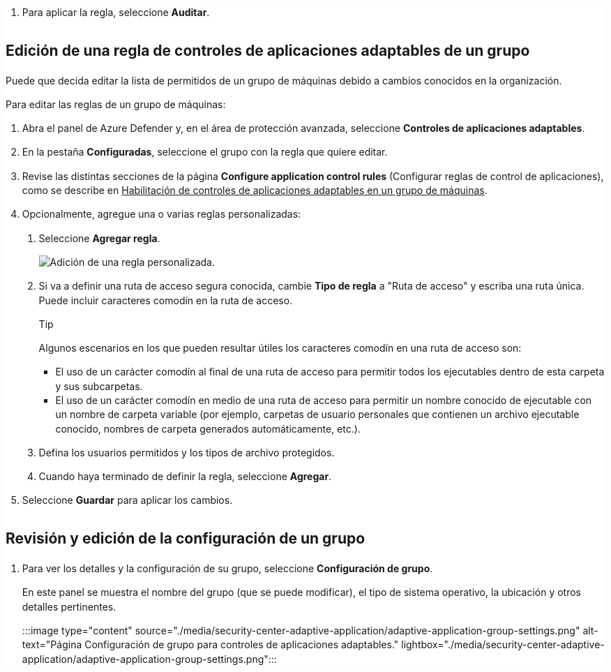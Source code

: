    1. Para aplicar la regla, seleccione **Auditar**. 




## <a name="edit-a-groups-adaptive-application-controls-rule"></a>Edición de una regla de controles de aplicaciones adaptables de un grupo

Puede que decida editar la lista de permitidos de un grupo de máquinas debido a cambios conocidos en la organización. 

Para editar las reglas de un grupo de máquinas:

1. Abra el panel de Azure Defender y, en el área de protección avanzada, seleccione **Controles de aplicaciones adaptables**.

1. En la pestaña **Configuradas**, seleccione el grupo con la regla que quiere editar.

1. Revise las distintas secciones de la página **Configure application control rules** (Configurar reglas de control de aplicaciones), como se describe en [Habilitación de controles de aplicaciones adaptables en un grupo de máquinas](#enable-application-controls-on-a-group-of-machines).

1. Opcionalmente, agregue una o varias reglas personalizadas:

   1. Seleccione **Agregar regla**.

      ![Adición de una regla personalizada.](./media/security-center-adaptive-application/adaptive-application-add-custom-rule.png)

   1. Si va a definir una ruta de acceso segura conocida, cambie **Tipo de regla** a "Ruta de acceso" y escriba una ruta única. Puede incluir caracteres comodín en la ruta de acceso.
   
      > [!TIP]
      > Algunos escenarios en los que pueden resultar útiles los caracteres comodín en una ruta de acceso son:
      > 
      > * El uso de un carácter comodín al final de una ruta de acceso para permitir todos los ejecutables dentro de esta carpeta y sus subcarpetas.
      > * El uso de un carácter comodín en medio de una ruta de acceso para permitir un nombre conocido de ejecutable con un nombre de carpeta variable (por ejemplo, carpetas de usuario personales que contienen un archivo ejecutable conocido, nombres de carpeta generados automáticamente, etc.).
  
   1. Defina los usuarios permitidos y los tipos de archivo protegidos.

   1. Cuando haya terminado de definir la regla, seleccione **Agregar**.

1. Seleccione **Guardar** para aplicar los cambios.


## <a name="review-and-edit-a-groups-settings"></a>Revisión y edición de la configuración de un grupo

1. Para ver los detalles y la configuración de su grupo, seleccione **Configuración de grupo**.

    En este panel se muestra el nombre del grupo (que se puede modificar), el tipo de sistema operativo, la ubicación y otros detalles pertinentes.

    :::image type="content" source="./media/security-center-adaptive-application/adaptive-application-group-settings.png" alt-text="Página Configuración de grupo para controles de aplicaciones adaptables." lightbox="./media/security-center-adaptive-application/adaptive-application-group-settings.png":::
